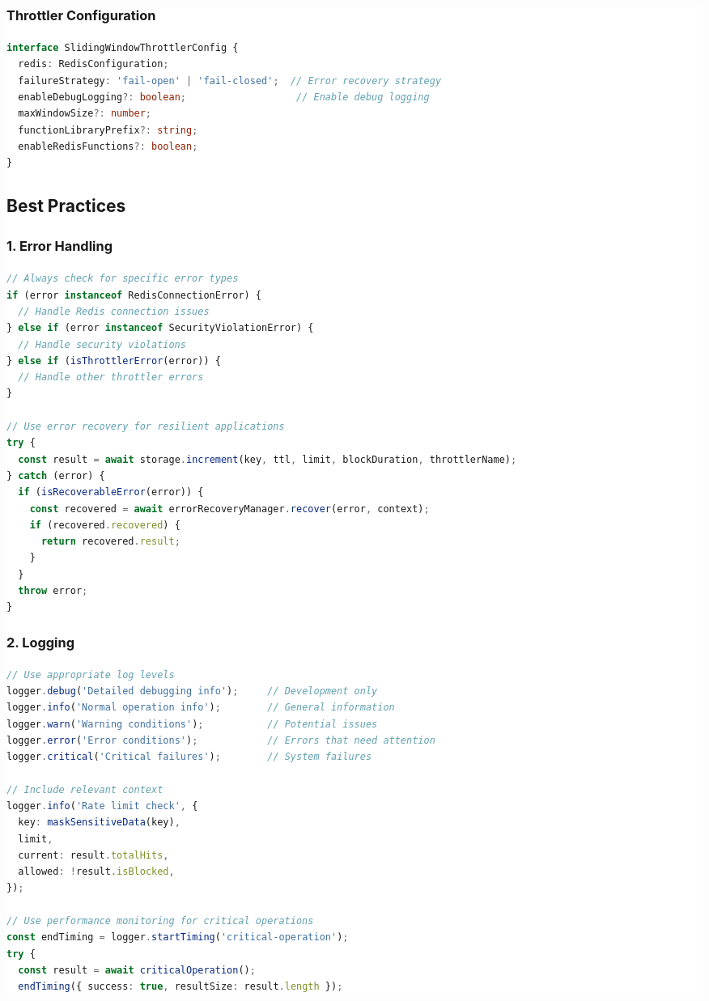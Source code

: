### Throttler Configuration

```typescript
interface SlidingWindowThrottlerConfig {
  redis: RedisConfiguration;
  failureStrategy: 'fail-open' | 'fail-closed';  // Error recovery strategy
  enableDebugLogging?: boolean;                   // Enable debug logging
  maxWindowSize?: number;
  functionLibraryPrefix?: string;
  enableRedisFunctions?: boolean;
}
```

## Best Practices

### 1. Error Handling

```typescript
// Always check for specific error types
if (error instanceof RedisConnectionError) {
  // Handle Redis connection issues
} else if (error instanceof SecurityViolationError) {
  // Handle security violations
} else if (isThrottlerError(error)) {
  // Handle other throttler errors
}

// Use error recovery for resilient applications
try {
  const result = await storage.increment(key, ttl, limit, blockDuration, throttlerName);
} catch (error) {
  if (isRecoverableError(error)) {
    const recovered = await errorRecoveryManager.recover(error, context);
    if (recovered.recovered) {
      return recovered.result;
    }
  }
  throw error;
}
```

### 2. Logging

```typescript
// Use appropriate log levels
logger.debug('Detailed debugging info');     // Development only
logger.info('Normal operation info');        // General information
logger.warn('Warning conditions');           // Potential issues
logger.error('Error conditions');            // Errors that need attention
logger.critical('Critical failures');        // System failures

// Include relevant context
logger.info('Rate limit check', {
  key: maskSensitiveData(key),
  limit,
  current: result.totalHits,
  allowed: !result.isBlocked,
});

// Use performance monitoring for critical operations
const endTiming = logger.startTiming('critical-operation');
try {
  const result = await criticalOperation();
  endTiming({ success: true, resultSize: result.length });
```